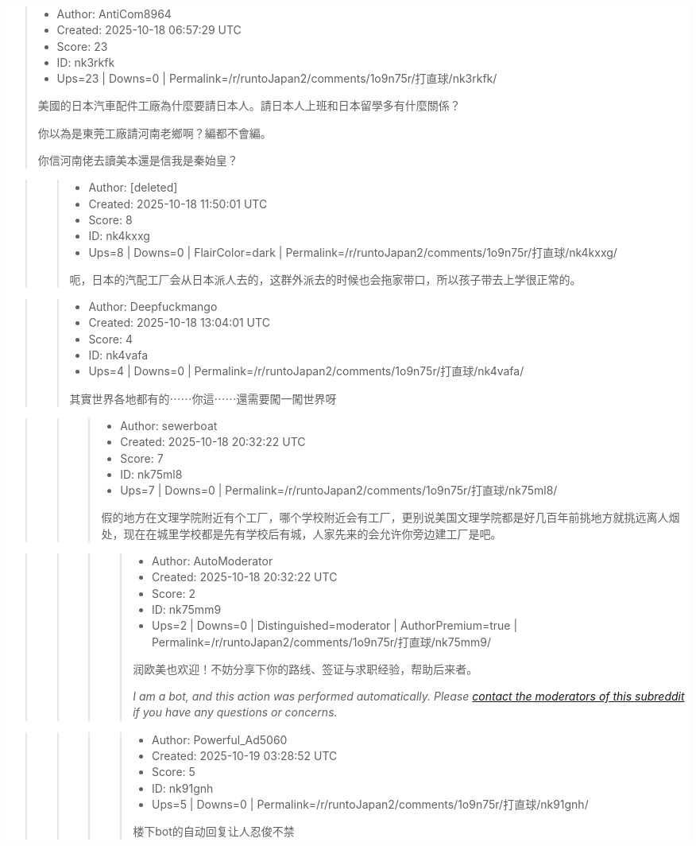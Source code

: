 > - Author: AntiCom8964
> - Created: 2025-10-18 06:57:29 UTC
> - Score: 23
> - ID: nk3rkfk
> - Ups=23 | Downs=0 | Permalink=/r/runtoJapan2/comments/1o9n75r/打直球/nk3rkfk/
>
> 美國的日本汽車配件工廠為什麼要請日本人。請日本人上班和日本留學多有什麼關係？
> 
> 你以為是東莞工廠請河南老鄉啊？編都不會編。
> 
> 你信河南佬去讀美本還是信我是秦始皇？

>> - Author: [deleted]
>> - Created: 2025-10-18 11:50:01 UTC
>> - Score: 8
>> - ID: nk4kxxg
>> - Ups=8 | Downs=0 | FlairColor=dark | Permalink=/r/runtoJapan2/comments/1o9n75r/打直球/nk4kxxg/
>>
>> 呃，日本的汽配工厂会从日本派人去的，这群外派去的时候也会拖家带口，所以孩子带去上学很正常的。

>> - Author: Deepfuckmango
>> - Created: 2025-10-18 13:04:01 UTC
>> - Score: 4
>> - ID: nk4vafa
>> - Ups=4 | Downs=0 | Permalink=/r/runtoJapan2/comments/1o9n75r/打直球/nk4vafa/
>>
>> 其實世界各地都有的⋯⋯你這⋯⋯還需要闖一闖世界呀

>>> - Author: sewerboat
>>> - Created: 2025-10-18 20:32:22 UTC
>>> - Score: 7
>>> - ID: nk75ml8
>>> - Ups=7 | Downs=0 | Permalink=/r/runtoJapan2/comments/1o9n75r/打直球/nk75ml8/
>>>
>>> 假的地方在文理学院附近有个工厂，哪个学校附近会有工厂，更别说美国文理学院都是好几百年前挑地方就挑远离人烟处，现在在城里学校都是先有学校后有城，人家先来的会允许你旁边建工厂是吧。

>>>> - Author: AutoModerator
>>>> - Created: 2025-10-18 20:32:22 UTC
>>>> - Score: 2
>>>> - ID: nk75mm9
>>>> - Ups=2 | Downs=0 | Distinguished=moderator | AuthorPremium=true | Permalink=/r/runtoJapan2/comments/1o9n75r/打直球/nk75mm9/
>>>>
>>>> 润欧美也欢迎！不妨分享下你的路线、签证与求职经验，帮助后来者。
>>>> 
>>>> 
>>>> *I am a bot, and this action was performed automatically. Please [contact the moderators of this subreddit](/message/compose/?to=/r/runtoJapan2) if you have any questions or concerns.*

>>>> - Author: Powerful_Ad5060
>>>> - Created: 2025-10-19 03:28:52 UTC
>>>> - Score: 5
>>>> - ID: nk91gnh
>>>> - Ups=5 | Downs=0 | Permalink=/r/runtoJapan2/comments/1o9n75r/打直球/nk91gnh/
>>>>
>>>> 楼下bot的自动回复让人忍俊不禁
